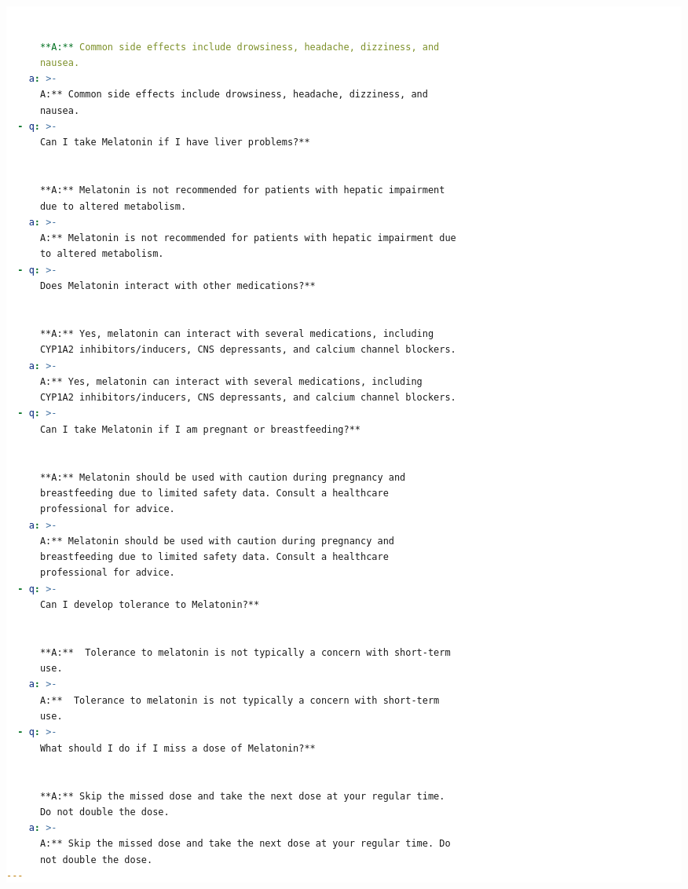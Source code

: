 ```yaml


      **A:** Common side effects include drowsiness, headache, dizziness, and
      nausea.
    a: >-
      A:** Common side effects include drowsiness, headache, dizziness, and
      nausea.
  - q: >-
      Can I take Melatonin if I have liver problems?**


      **A:** Melatonin is not recommended for patients with hepatic impairment
      due to altered metabolism.
    a: >-
      A:** Melatonin is not recommended for patients with hepatic impairment due
      to altered metabolism.
  - q: >-
      Does Melatonin interact with other medications?**


      **A:** Yes, melatonin can interact with several medications, including
      CYP1A2 inhibitors/inducers, CNS depressants, and calcium channel blockers.
    a: >-
      A:** Yes, melatonin can interact with several medications, including
      CYP1A2 inhibitors/inducers, CNS depressants, and calcium channel blockers.
  - q: >-
      Can I take Melatonin if I am pregnant or breastfeeding?**


      **A:** Melatonin should be used with caution during pregnancy and
      breastfeeding due to limited safety data. Consult a healthcare
      professional for advice.
    a: >-
      A:** Melatonin should be used with caution during pregnancy and
      breastfeeding due to limited safety data. Consult a healthcare
      professional for advice.
  - q: >-
      Can I develop tolerance to Melatonin?**


      **A:**  Tolerance to melatonin is not typically a concern with short-term
      use.
    a: >-
      A:**  Tolerance to melatonin is not typically a concern with short-term
      use.
  - q: >-
      What should I do if I miss a dose of Melatonin?**


      **A:** Skip the missed dose and take the next dose at your regular time.
      Do not double the dose.
    a: >-
      A:** Skip the missed dose and take the next dose at your regular time. Do
      not double the dose.
---
```
